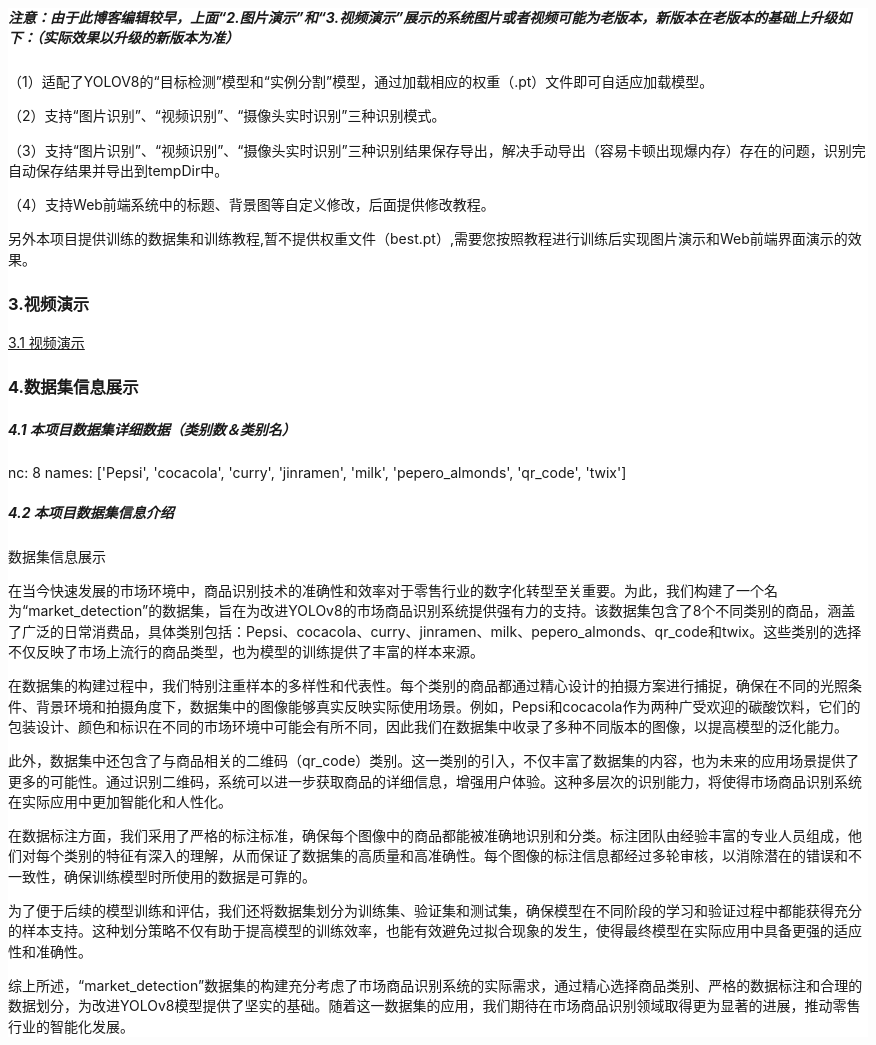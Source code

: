 ##### 注意：由于此博客编辑较早，上面“2.图片演示”和“3.视频演示”展示的系统图片或者视频可能为老版本，新版本在老版本的基础上升级如下：（实际效果以升级的新版本为准）

  （1）适配了YOLOV8的“目标检测”模型和“实例分割”模型，通过加载相应的权重（.pt）文件即可自适应加载模型。

  （2）支持“图片识别”、“视频识别”、“摄像头实时识别”三种识别模式。

  （3）支持“图片识别”、“视频识别”、“摄像头实时识别”三种识别结果保存导出，解决手动导出（容易卡顿出现爆内存）存在的问题，识别完自动保存结果并导出到tempDir中。

  （4）支持Web前端系统中的标题、背景图等自定义修改，后面提供修改教程。

  另外本项目提供训练的数据集和训练教程,暂不提供权重文件（best.pt）,需要您按照教程进行训练后实现图片演示和Web前端界面演示的效果。

### 3.视频演示

[3.1 视频演示](https://www.bilibili.com/video/BV1B9pFejEze/?vd_source=ff015de2d29cbe2a9cdbfa7064407a08)

### 4.数据集信息展示

##### 4.1 本项目数据集详细数据（类别数＆类别名）

nc: 8
names: ['Pepsi', 'cocacola', 'curry', 'jinramen', 'milk', 'pepero_almonds', 'qr_code', 'twix']


##### 4.2 本项目数据集信息介绍

数据集信息展示

在当今快速发展的市场环境中，商品识别技术的准确性和效率对于零售行业的数字化转型至关重要。为此，我们构建了一个名为“market_detection”的数据集，旨在为改进YOLOv8的市场商品识别系统提供强有力的支持。该数据集包含了8个不同类别的商品，涵盖了广泛的日常消费品，具体类别包括：Pepsi、cocacola、curry、jinramen、milk、pepero_almonds、qr_code和twix。这些类别的选择不仅反映了市场上流行的商品类型，也为模型的训练提供了丰富的样本来源。

在数据集的构建过程中，我们特别注重样本的多样性和代表性。每个类别的商品都通过精心设计的拍摄方案进行捕捉，确保在不同的光照条件、背景环境和拍摄角度下，数据集中的图像能够真实反映实际使用场景。例如，Pepsi和cocacola作为两种广受欢迎的碳酸饮料，它们的包装设计、颜色和标识在不同的市场环境中可能会有所不同，因此我们在数据集中收录了多种不同版本的图像，以提高模型的泛化能力。

此外，数据集中还包含了与商品相关的二维码（qr_code）类别。这一类别的引入，不仅丰富了数据集的内容，也为未来的应用场景提供了更多的可能性。通过识别二维码，系统可以进一步获取商品的详细信息，增强用户体验。这种多层次的识别能力，将使得市场商品识别系统在实际应用中更加智能化和人性化。

在数据标注方面，我们采用了严格的标注标准，确保每个图像中的商品都能被准确地识别和分类。标注团队由经验丰富的专业人员组成，他们对每个类别的特征有深入的理解，从而保证了数据集的高质量和高准确性。每个图像的标注信息都经过多轮审核，以消除潜在的错误和不一致性，确保训练模型时所使用的数据是可靠的。

为了便于后续的模型训练和评估，我们还将数据集划分为训练集、验证集和测试集，确保模型在不同阶段的学习和验证过程中都能获得充分的样本支持。这种划分策略不仅有助于提高模型的训练效率，也能有效避免过拟合现象的发生，使得最终模型在实际应用中具备更强的适应性和准确性。

综上所述，“market_detection”数据集的构建充分考虑了市场商品识别系统的实际需求，通过精心选择商品类别、严格的数据标注和合理的数据划分，为改进YOLOv8模型提供了坚实的基础。随着这一数据集的应用，我们期待在市场商品识别领域取得更为显著的进展，推动零售行业的智能化发展。
